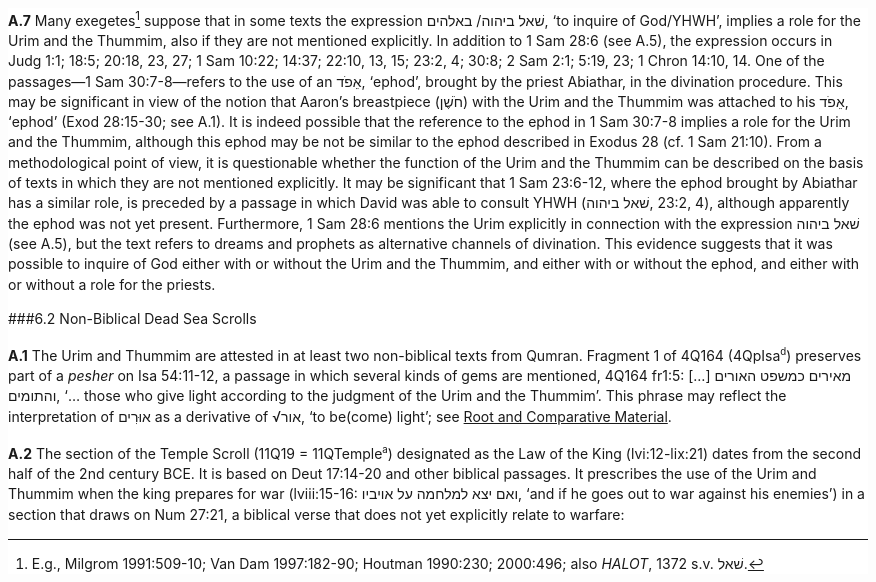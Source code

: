 <b>A.7</b>
Many exegetes[^61] 
suppose that in some texts the expression 
<span dir="rtl">באלהים</span> /<span dir="rtl">שׁאל ביהוה</span>, ‘to inquire of God/YHWH’,
implies a role for the Urim and the Thummim, also if they are not mentioned explicitly. 
In addition to 1&nbsp;Sam 28:6 (see A.5), the expression occurs in
Judg 1:1; 18:5; 20:18, 23, 27; 1&nbsp;Sam 10:22; 
14:37; 22:10, 13, 15; 23:2, 4; 
30:8; 2&nbsp;Sam 2:1; 5:19, 23; 1&nbsp;Chron 14:10, 14. 
One of the 
passages—1&nbsp;Sam 30:7-8—refers to the use of an <span dir="rtl">אֵפֹד</span>, ‘ephod’, brought by the priest Abiathar, 
in the divination procedure. This may be significant in view of the notion that Aaron’s breastpiece (<span dir="rtl">חֹשֶׁן</span>) with the Urim and the Thummim 
was attached to his <span dir="rtl">אֵפֹד</span>, ‘ephod’ (Exod 28:15-30; see A.1). 
It is indeed possible that the reference to the ephod in 1 Sam 30:7-8 implies a role for the Urim and the Thummim, 
although this ephod may be not be similar to the ephod described in Exodus 28 (cf. 1&nbsp;Sam 21:10).
From a methodological point of view, it is questionable whether 
the function of the Urim and the Thummim can be described on the basis of texts in which they are not mentioned explicitly. 
It may be significant that 1&nbsp;Sam 23:6-12, where the ephod brought by Abiathar has a similar role, is preceded by a passage in which David was able to consult YHWH (<span dir="rtl">שׁאל ביהוה</span>, 
23:2, 4), although apparently the ephod was not yet present.
Furthermore, 1&nbsp;Sam 28:6 mentions the Urim explicitly in connection with the expression <span dir="rtl">שׁאל ביהוה</span> (see A.5),
but the text refers to dreams and prophets as alternative channels of divination.
This evidence suggests that it was possible to inquire of God either with or without the Urim and the Thummim, and either with or without the ephod,
and either with or without a role for the priests.



###<span id="Exe-Qum">6.2 Non-Biblical Dead Sea Scrolls</span>

<b>A.1</b>
The Urim and Thummim are attested in at least two non-biblical texts from Qumran.
Fragment&nbsp;1 of 4Q164 (4QpIsa<sup><small>d</small></sup>) preserves part of a <i>pesher</i> 
on Isa 54:11-12, a passage in which several kinds of 
gems are mentioned, 4Q164 fr1:5: […] 
<span dir="rtl">מאירים כמשפט האורים והתומים</span>, 
‘… those who give light according to the judgment of the
Urim and the Thummim’.
This phrase may reflect the interpretation of <span dir="rtl">אוּרִים</span> as a derivative of 
√<span dir="rtl">אור</span>, ‘to be(come) light’; see <a href="#RCM">Root and Comparative Material</a>.

<b>A.2</b>
The section of the Temple Scroll (11Q19 = 11QTemple<sup><small>a</small></sup>)
designated as the Law of the King (lvi:12-lix:21)
dates from the second half of the 2nd century BCE.
It is based on Deut 17:14-20 and other biblical passages.
It prescribes the use of the Urim and Thummim when the king prepares for war (lviii:15-16:
<span dir="rtl">ואם יצא למלחמה על אויביו</span>, ‘and if he goes out to war against his enemies’)
in a section that draws on Num 27:21, a biblical verse that does not yet explicitly relate to warfare: 


[^1]: Cf. <i>DCH</i> viii:644 (<i>sub</i> d); <i>HALOT</i>, 1750 (<i>sub</i> D).
[^2]: Barthélemy, <i>CTAT</i> 1:186-87; cf. Toeg 1969:493-94.
[^3]: Toeg 1969; Noort 1971; Tov, <i>TCHB</i><sup><small>3</small></sup>, 224; Dietrich 2015:61, 65-66, 99-100; Hendel 2016:264.
[^4]: Van Dam 1997:197-203; Tsumura 2007:377-79.
[^5]: Cf. <i>HALOT</i>, 1750 (<i>sub</i> D).
[^6]: Sukenik 1955, Plates 38 and 52 (iv:6, 23; xviii:29).
[^7]: Sukenik 1950:43: ‘<span dir="rtl">לדעתי הוא יחיד של אורים ותומים</span>’.
[^8]: <i>DCH</i> i:164 s.v. <span dir="rtl">אוֹר</span>; <i>DCH</i> viii:644 s.v. <span dir="rtl">תֻּמִּים</span>; <i>DCHR</i> i:215 s.v. <span dir="rtl">אוּרִים</span> and \*<span dir="rtl">אֹורְתֹּום</span>. The form <span dir="rtl">אורתום</span> is also attested in 4Q403 (4QShirShabb<sup><small>d</small></sup>) fr1.ii:1. In DJD XI, this occurrence is translated as ‘perfect light’ (279, 281, with discussion at 283).
[^9]: DJD XL, 157-58, 160-61, 261; Schuller and Newsom 2012:38-41, 64-65. See also <i>DCHR</i> i:215 s.v. \*<span dir="rtl">אֹורָתַיִם</span> (n.f.du.): ‘<b>early light, dawn</b>, the time between the first light of day and the time of sunrise’; cf. <i>DCH</i> i:164 s.v. <span dir="rtl">אוֹרָה</span>. The recent reconstructions of 1QHod<sup><small>a</small></sup> differ considerably from Sukenik’s edition. The lines with the three occurrences of <span dir="rtl">אורתים</span> are now labelled as xii:7, 24; xxi:15. For an extensive survey of earlier interpretations, see DJD XL, 160-61.
[^10]: See BDB, 1070 s.v. <span dir="rtl">תֹּם</span> 4. For Hos 4:5, cf. also <i>BHK</i><sup><small>3</small></sup>.
[^11]: See <i>HWAT</i>, 855 s.v. <span dir="rtl">תֻּמִּים</span>.
[^12]: See <i>DCH</i> ii:337 s.v. <span dir="rtl">גּוֹרָל</span>.
[^13]: See <i>BHS</i>, <i>HALOT</i>, 1751 s.v. <span dir="rtl">תמך</span>, <i>DCH</i> viii:645 s.v. <span dir="rtl">תמך</span>.
[^14]: <i>HWAT</i>, 18, treats <span dir="rtl">אוּרִים</span> as the plural of <span dir="rtl">אוּר</span>, ‘fire’. Ges<sup><small>18</small></sup>, 27, regards the interpretation as <span dir="rtl">אוֹר</span>, ‘light’ (sing, with ending 
[^15]: <i>DCHR</i> i:204, 206, s.v. <span dir="rtl">אור</span> I.
[^16]: GB, 19; KBL, 23, 90 s.v. <span dir="rtl">ארר</span>; <i>HALOT</i>, 25; <i>DCH</i> i:165 s.v. <span dir="rtl">אוּרִים</span>, 398 s.v. <span dir="rtl">ארר</span>.
[^17]: <i>DCH</i> viii:644 s.v. <span dir="rtl">תֻּמִּים</span>.
[^18]: KBL, 23, 84 s.v. <span dir="rtl">ארה</span> II.
[^19]: BDB, 1070; GB, 880; KBL, 1032; Ges<sup><small>18</small></sup>, 1442.
[^20]: <i>HALOT</i>, 1750-51.
[^21]: <i>DCH</i> viii:644-45.
[^22]: See BL, 455, §61hʹ. Cf. the forms <span dir="rtl">עֻזִּי</span>, <span dir="rtl">עֻזֵּךְ</span>, etc.
[^23]: Joüon-Muraoka, <i>GBH</i>, 241, §88.B.i. Cf. BL, 455, §61hʹ.
[^24]: For αʹ, σʹ, and θʹ, see Field<sup><small>I</small></sup>, 133, 181, 259, 325, 537; Van Dam 1997:84.
[^25]: <i>GELS</i>, 146.
[^26]: <i>GELS</i>, 147.
[^27]: <i>GELS</i>, 164.
[^28]: <i>GELS</i>, 726.
[^29]: <i>GELS</i>, 726.
[^30]: <i>GELS</i>, 25.
[^31]: <i>GELS</i>, 508-09.
[^32]: <i>GELS</i>, 674.
[^33]: <i>GELS</i>, 674.
[^34]: <i>GELS</i>, 674.
[^35]: Payne Smith, <i>CSD</i>, 188; Sokoloff, <i>SLB</i>, 564
[^36]: Payne Smith, <i>CSD</i>, 329; Sokoloff, <i>SLB</i>, 893.
[^37]: Payne Smith, <i>CSD</i>, 330; Sokoloff, <i>SLB</i>, 896.
[^38]: Payne Smith, <i>CSD</i>, 334; Sokoloff, <i>SLB</i>, 904.
[^39]: Cf. Payne Smith, <i>CSD</i>, 554; Sokoloff, <i>SLB</i>, 1497-98.
[^40]: Payne Smith, <i>CSD</i>, 499; Sokoloff, <i>SLB</i>, 1346.
[^41]: Payne Smith, <i>CSD</i>, 566; Sokoloff, <i>SLB</i>, 1529.
[^42]: Payne Smith, <i>CSD</i>, 582; Sokoloff, <i>SLB</i>, 1568.
[^43]: Sokoloff, <i>SLB</i>, 1568.
[^44]: Jastrow, 34.
[^45]: Tal, <i>DSA</i>, 506.
[^46]: Tal, <i>DSA</i>, 512.
[^47]: According to Van Dam (1997:88 n. 24), one manuscript reads <span dir="rtl">נהיריך</span>, ‘your luminaries’.
[^48]: Cf. Tal, <i>DSA</i>, 903-04.
[^49]: Jastrow, 1653-54; Dalman, <i>ANHT</i>, 444; both with reference to 2 Sam 15:11.
[^50]: For Vetus Latina and other Latin translations deviating from Vg, see Van Dam 1997:89-91.
[^51]: <i>OLD</i>, 513; similarly Lewis & Short, <i>LD</i>, 543.
[^52]: Lewis & Short, <i>LD</i>, 605; <i>OLD</i>, 568.
[^53]: <i>OLD</i>, 568.
[^54]: Lewis & Short, <i>LD</i>, 1108; <i>OLD</i>, 1073.
[^55]: Lewis & Short, <i>LD</i>, 1283; cf. <i>OLD</i>, 1275: ‘The action of exposing to view’.
[^56]: Lewis & Short, <i>LD</i>, 658; <i>OLD</i>, 619.
[^57]: Lewis & Short, <i>LD</i>, 1340; <i>OLD</i>, 1337.
[^58]: Lewis & Short, <i>LD</i>, 1340; <i>OLD</i>, 1337.
[^59]: Lewis & Short, <i>LD</i>, 1626; <i>OLD</i>, 1686.
[^60]: Lewis & Short, <i>LD</i>, 1974; <i>OLD</i>, 2037.
[^61]: E.g., Milgrom 1991:509-10; Van Dam 1997:182-90; Houtman 1990:230; 2000:496; also <i>HALOT</i>, 1372 s.v. שׁאל.
[^62]: Cf. Horowitz and Hurowitz 1992:102, 107; Finkel 1995:274; Lambert 2007:19. 
[^63]: Lambert 2007:100-01. For the interpretation of <i>piq</i>(<i>q</i>)<i>annu</i> as ‘pellet’ or ‘small ball’ and the possibility that the salt water played a role in the dyeing process, see Lambert 2007:154.
[^64]: Lambert 2007:19.
[^65]: E.g., Orlamünde 2001; Marcuson 2016:100-75; Warbinek 2019b:137-39.
[^66]: We quote from the translation of <i>KUB</i> 5.1 by Beal (1999:48). His translation of some other Hittite KIN texts was published in <i>COS</i> 1:207-11 (1.79).
[^67]: Photo by Matthew Susnow, courtesy of the Tel Abel Beth Maacah Excavations.